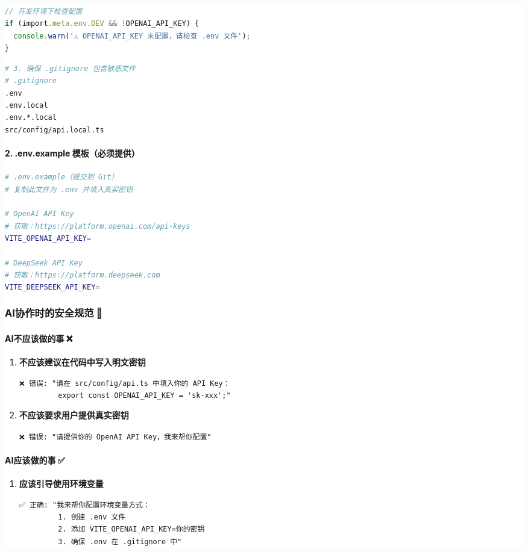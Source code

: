 ```typescript
// 开发环境下检查配置
if (import.meta.env.DEV && !OPENAI_API_KEY) {
  console.warn('⚠️ OPENAI_API_KEY 未配置，请检查 .env 文件');
}
```

```bash
# 3. 确保 .gitignore 包含敏感文件
# .gitignore
.env
.env.local
.env.*.local
src/config/api.local.ts
```

#### 2. .env.example 模板（必须提供）

```bash
# .env.example（提交到 Git）
# 复制此文件为 .env 并填入真实密钥

# OpenAI API Key
# 获取：https://platform.openai.com/api-keys
VITE_OPENAI_API_KEY=

# DeepSeek API Key
# 获取：https://platform.deepseek.com
VITE_DEEPSEEK_API_KEY=
```

### AI协作时的安全规范 🤖

#### AI不应该做的事 ❌

1. **不应该建议在代码中写入明文密钥**
   ```
   ❌ 错误: "请在 src/config/api.ts 中填入你的 API Key：
            export const OPENAI_API_KEY = 'sk-xxx';"
   ```

2. **不应该要求用户提供真实密钥**
   ```
   ❌ 错误: "请提供你的 OpenAI API Key，我来帮你配置"
   ```

#### AI应该做的事 ✅

1. **应该引导使用环境变量**
   ```
   ✅ 正确: "我来帮你配置环境变量方式：
            1. 创建 .env 文件
            2. 添加 VITE_OPENAI_API_KEY=你的密钥
            3. 确保 .env 在 .gitignore 中"
   ```
